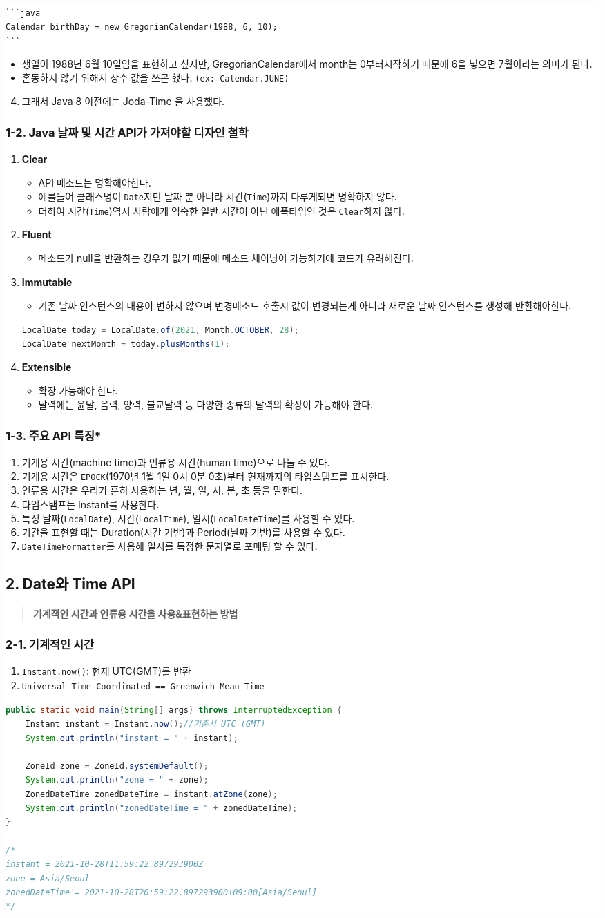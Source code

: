     ```java
    Calendar birthDay = new GregorianCalendar(1988, 6, 10);
    ```

   - 생일이 1988년 6월 10일임을 표현하고 싶지만, GregorianCalendar에서 month는 0부터시작하기 때문에 6을 넣으면 7월이라는 의미가 된다.
   - 혼동하지 않기 위해서 상수 값을 쓰곤 했다. `(ex: Calendar.JUNE)`
4. 그래서 Java 8 이전에는 [Joda-Time](https://www.joda.org/joda-time/) 을 사용했다.

### 1-2. Java 날짜 및 시간 API가 가져야할 디자인 철학

1. **Clear**
   - API 메소드는 명확해야한다.
   - 예를들어 클래스명이 `Date`지만 날짜 뿐 아니라 시간(`Time`)까지 다루게되면 명확하지 않다.
   - 더하여 시간(`Time`)역시 사람에게 익숙한 일반 시간이 아닌 에폭타임인 것은 `Clear`하지 않다.
2. **Fluent**
   - 메소드가 null을 반환하는 경우가 없기 때문에 메소드 체이닝이 가능하기에 코드가 유려해진다.
3. **Immutable**
   - 기존 날짜 인스턴스의 내용이 변하지 않으며 변경메소드 호출시 값이 변경되는게 아니라 새로운 날짜 인스턴스를 생성해 반환해야한다.

    ```java
    LocalDate today = LocalDate.of(2021, Month.OCTOBER, 28);
    LocalDate nextMonth = today.plusMonths(1);
    ```

4. **Extensible**
   - 확장 가능해야 한다.
   - 달력에는 윤달, 음력, 양력, 불교달력 등 다양한 종류의 달력의 확장이 가능해야 한다.

### 1-3. 주요 API 특징*

1. 기계용 시간(machine time)과 인류용 시간(human time)으로 나눌 수 있다.
2. 기계용 시간은 `EPOCK`(1970년 1월 1일 0시 0분 0초)부터 현재까지의 타임스탬프를 표시한다.
3. 인류용 시간은 우리가 흔히 사용하는 년, 월, 일, 시, 분, 초 등을 말한다.
4. 타임스탬프는 Instant를 사용한다.
5. 특정 날짜(`LocalDate`), 시간(`LocalTime`), 일시(`LocalDateTime`)를 사용할 수 있다.
6. 기간을 표현할 때는 Duration(시간 기반)과 Period(날짜 기반)를 사용할 수 있다.
7. `DateTimeFormatter`를 사용해 일시를 특정한 문자열로 포매팅 할 수 있다.

## 2. Date와 Time API

> ****기계적인 시간과 인류용 시간을 사용&표현하는 방법****
>

### 2-1. 기계적인 시간

1. `Instant.now()`: 현재 UTC(GMT)를 반환
2. `Universal Time Coordinated == Greenwich Mean Time`

```java
public static void main(String[] args) throws InterruptedException {
    Instant instant = Instant.now();//기준시 UTC (GMT)
    System.out.println("instant = " + instant);

    ZoneId zone = ZoneId.systemDefault();
    System.out.println("zone = " + zone);
    ZonedDateTime zonedDateTime = instant.atZone(zone);
    System.out.println("zonedDateTime = " + zonedDateTime);
}

/*
instant = 2021-10-28T11:59:22.897293900Z
zone = Asia/Seoul
zonedDateTime = 2021-10-28T20:59:22.897293900+09:00[Asia/Seoul]
*/
```
